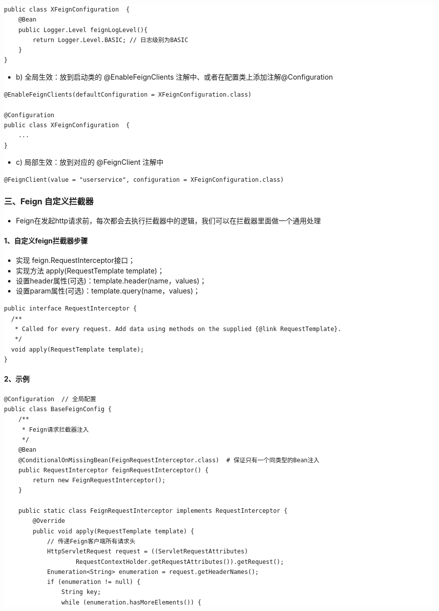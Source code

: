 ```
public class XFeignConfiguration  {
    @Bean
    public Logger.Level feignLogLevel(){
        return Logger.Level.BASIC; // 日志级别为BASIC
    }
}
```

* b) 全局生效：放到启动类的 @EnableFeignClients 注解中、或者在配置类上添加注解@Configuration

```
@EnableFeignClients(defaultConfiguration = XFeignConfiguration.class) 

@Configuration
public class XFeignConfiguration  {
    ...
}
```


* c) 局部生效：放到对应的 @FeignClient 注解中

``` 
@FeignClient(value = "userservice", configuration = XFeignConfiguration.class) 
```


### 三、Feign 自定义拦截器
* Feign在发起http请求前，每次都会去执行拦截器中的逻辑，我们可以在拦截器里面做一个通用处理
#### 1、自定义feign拦截器步骤
* 实现 feign.RequestInterceptor接口；
* 实现方法 apply(RequestTemplate template)；
* 设置header属性(可选)：template.header(name，values)；
* 设置param属性(可选)：template.query(name，values)；

```
public interface RequestInterceptor {
  /**
   * Called for every request. Add data using methods on the supplied {@link RequestTemplate}.
   */
  void apply(RequestTemplate template);
}
```

#### 2、示例
```
@Configuration  // 全局配置
public class BaseFeignConfig {
    /**
     * Feign请求拦截器注入
     */
    @Bean
    @ConditionalOnMissingBean(FeignRequestInterceptor.class)  # 保证只有一个同类型的Bean注入
    public RequestInterceptor feignRequestInterceptor() { 
        return new FeignRequestInterceptor();
    }

    public static class FeignRequestInterceptor implements RequestInterceptor {
        @Override
        public void apply(RequestTemplate template) {
            // 传递Feign客户端所有请求头
            HttpServletRequest request = ((ServletRequestAttributes)
                    RequestContextHolder.getRequestAttributes()).getRequest();
            Enumeration<String> enumeration = request.getHeaderNames();
            if (enumeration != null) {
                String key;
                while (enumeration.hasMoreElements()) {
```